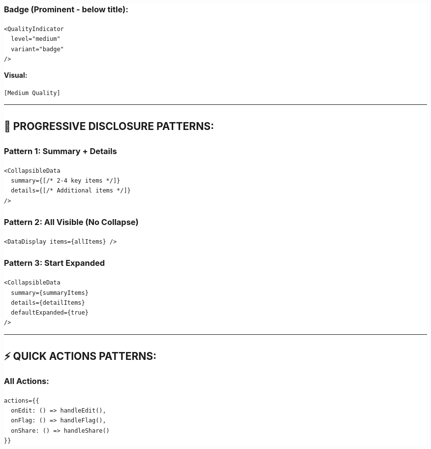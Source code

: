 ### **Badge (Prominent - below title):**
```tsx
<QualityIndicator
  level="medium"
  variant="badge"
/>
```

**Visual:**
```
[Medium Quality]
```

---

## **🔧 PROGRESSIVE DISCLOSURE PATTERNS:**

### **Pattern 1: Summary + Details**
```tsx
<CollapsibleData
  summary={[/* 2-4 key items */]}
  details={[/* Additional items */]}
/>
```

### **Pattern 2: All Visible (No Collapse)**
```tsx
<DataDisplay items={allItems} />
```

### **Pattern 3: Start Expanded**
```tsx
<CollapsibleData
  summary={summaryItems}
  details={detailItems}
  defaultExpanded={true}
/>
```

---

## **⚡ QUICK ACTIONS PATTERNS:**

### **All Actions:**
```tsx
actions={{
  onEdit: () => handleEdit(),
  onFlag: () => handleFlag(),
  onShare: () => handleShare()
}}
```
